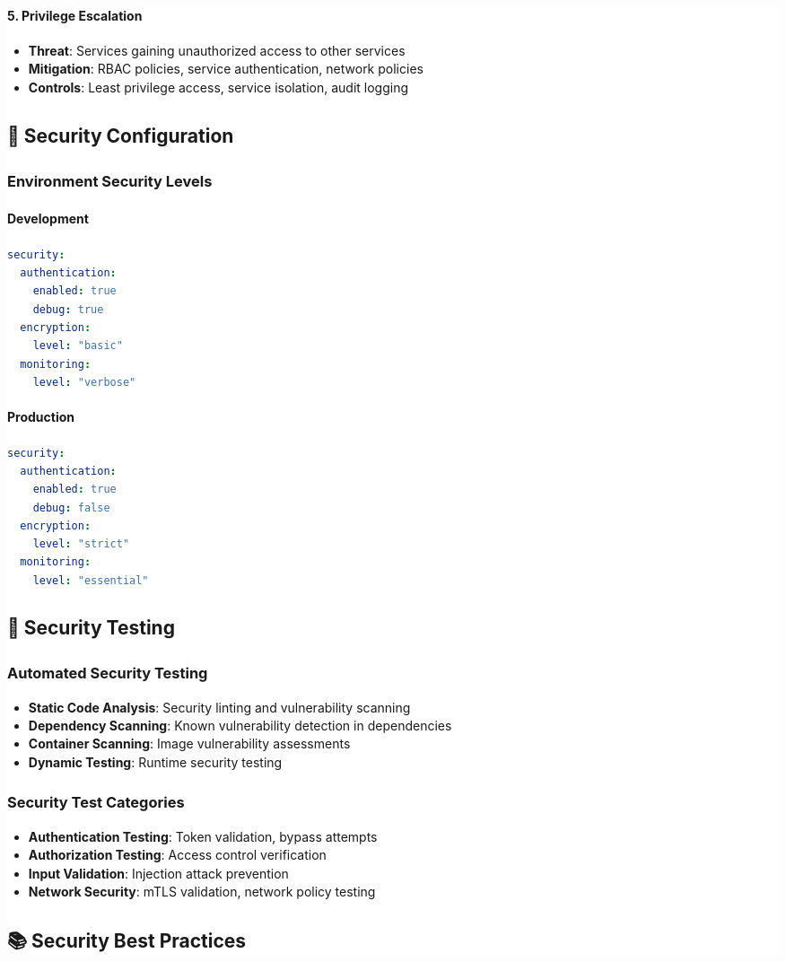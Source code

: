#### 5. Privilege Escalation
- **Threat**: Services gaining unauthorized access to other services
- **Mitigation**: RBAC policies, service authentication, network policies
- **Controls**: Least privilege access, service isolation, audit logging

## 🔧 Security Configuration

### Environment Security Levels

#### Development
```yaml
security:
  authentication:
    enabled: true
    debug: true
  encryption:
    level: "basic"
  monitoring:
    level: "verbose"
```

#### Production
```yaml
security:
  authentication:
    enabled: true
    debug: false
  encryption:
    level: "strict"
  monitoring:
    level: "essential"
```

## 🧪 Security Testing

### Automated Security Testing
- **Static Code Analysis**: Security linting and vulnerability scanning
- **Dependency Scanning**: Known vulnerability detection in dependencies
- **Container Scanning**: Image vulnerability assessments
- **Dynamic Testing**: Runtime security testing

### Security Test Categories
- **Authentication Testing**: Token validation, bypass attempts
- **Authorization Testing**: Access control verification
- **Input Validation**: Injection attack prevention
- **Network Security**: mTLS validation, network policy testing

## 📚 Security Best Practices
